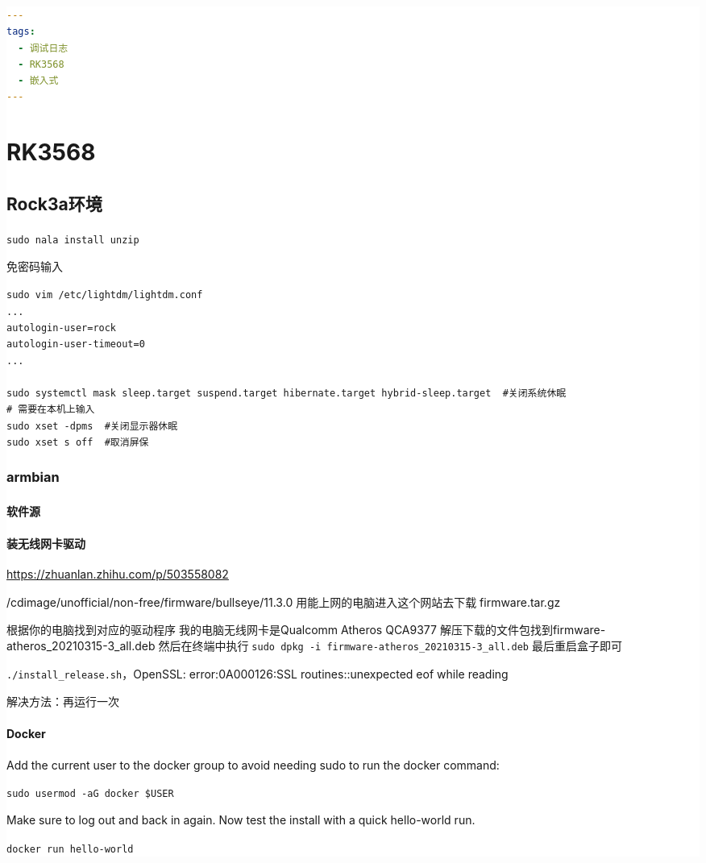 ```yaml
---
tags:
  - 调试日志
  - RK3568
  - 嵌入式
---
```


# RK3568
## Rock3a环境
```shell
sudo nala install unzip
```

免密码输入
```
sudo vim /etc/lightdm/lightdm.conf
...
autologin-user=rock
autologin-user-timeout=0
...

sudo systemctl mask sleep.target suspend.target hibernate.target hybrid-sleep.target  #关闭系统休眠
# 需要在本机上输入
sudo xset -dpms  #关闭显示器休眠
sudo xset s off  #取消屏保
```
### armbian
#### 软件源
#### 装无线网卡驱动
https://zhuanlan.zhihu.com/p/503558082

 /cdimage/unofficial/non-free/firmware/bullseye/11.3.0 用能上网的电脑进入这个网站去下载 firmware.tar.gz

根据你的电脑找到对应的驱动程序 我的电脑无线网卡是Qualcomm Atheros QCA9377 解压下载的文件包找到firmware-atheros_20210315-3_all.deb 然后在终端中执行 `sudo dpkg -i firmware-atheros_20210315-3_all.deb` 最后重启盒子即可

`./install_release.sh`，OpenSSL: error:0A000126:SSL routines::unexpected eof while reading

解决方法：再运行一次

#### Docker
Add the current user to the docker group to avoid needing sudo to run the docker command:
```shell
sudo usermod -aG docker $USER
```

Make sure to log out and back in again. Now test the install with a quick hello-world run.
```shell
docker run hello-world
```
